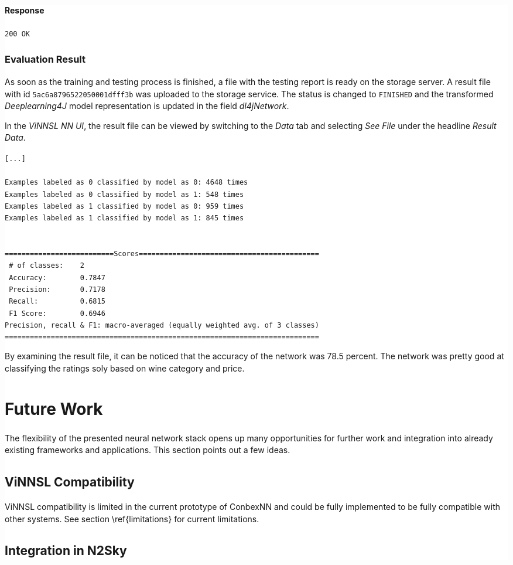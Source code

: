 #### Response

```
200 OK
```

### Evaluation Result

As soon as the training and testing process is finished, a file with the testing report is ready on the storage server. A result file with id `5ac6a8796522050001dfff3b` was uploaded to the storage service. The status is changed to `FINISHED` and the transformed *Deeplearning4J* model representation is updated in the field *dl4jNetwork*.

In the *ViNNSL NN UI*, the result file can be viewed by switching to the *Data* tab and selecting *See File* under the headline *Result Data*.

```
[...]

Examples labeled as 0 classified by model as 0: 4648 times
Examples labeled as 0 classified by model as 1: 548 times
Examples labeled as 1 classified by model as 0: 959 times
Examples labeled as 1 classified by model as 1: 845 times


==========================Scores===========================================
 # of classes:    2
 Accuracy:        0.7847
 Precision:       0.7178	
 Recall:          0.6815	
 F1 Score:        0.6946	
Precision, recall & F1: macro-averaged (equally weighted avg. of 3 classes)
===========================================================================

```

By examining the result file, it can be noticed that the accuracy of the network was 78.5 percent. The network was pretty good at classifying the ratings soly based on wine category and price.



[^we]: https://www.winemag.com/?s=&drink_type=wine

# Future Work

The flexibility of the presented neural network stack opens up many opportunities for further work and integration into already existing frameworks and applications. This section points out a few ideas.

## ViNNSL Compatibility

ViNNSL compatibility is limited in the current prototype of ConbexNN and could be fully implemented to be fully compatible with other systems. See section \ref{limitations} for current limitations.

## Integration in N2Sky



[^doc]: https://docker.com
[^doccon]: https://europe-2017.dockercon.com/
[^kubrepo]: https://github.com/kubernetes/kubernetes
[^swarmrepo]: https://github.com/docker/swarm
[^apl]: http://www.apache.org/licenses/LICENSE-2.0
[^tenscode]: https://github.com/tensorflow/models/blob/v1.9.0/samples/core/get_started/premade_estimator.py
[^te]: http://www.apache.org/licenses/LICENSE-2.0
[^tegit]: https://github.com/tensorflow/tensorflow
[^leaf]: https://medium.com/@mjhirn/tensorflow-wins-89b78b29aafb
[^tens]: https://github.com/tensorflow/tensorflow
[^dl4j]: https://github.com/deeplearning4j/deeplearning4j
[^8]: http://nginx.org/
[^po]: Plain Old Java Object
[^awsc]: https://console.aws.amazon.com/eks
[^awskube]: https://docs.aws.amazon.com/eks/latest/userguide/configure-kubectl.html
[^msp]: https://portal.azure.com